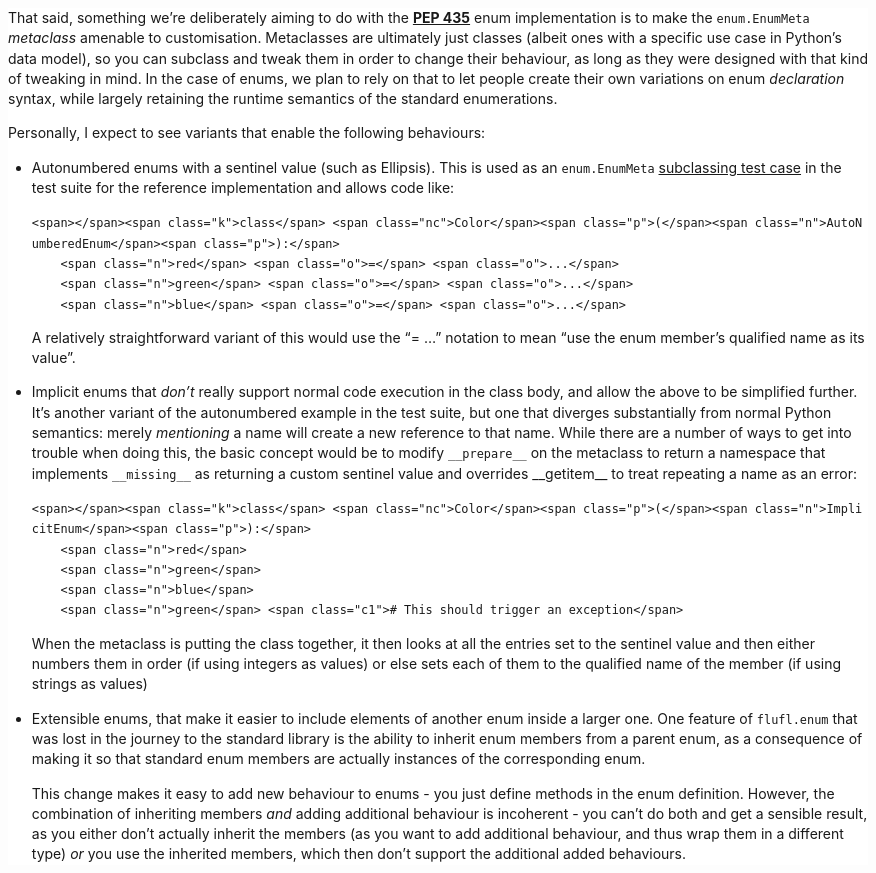 That said, something we’re deliberately aiming to do with the [**PEP 435**](https://peps.python.org/pep-0435/) enum implementation is to make the `enum.EnumMeta` _metaclass_ amenable to customisation. Metaclasses are ultimately just classes (albeit ones with a specific use case in Python’s data model), so you can subclass and tweak them in order to change their behaviour, as long as they were designed with that kind of tweaking in mind. In the case of enums, we plan to rely on that to let people create their own variations on enum _declaration_ syntax, while largely retaining the runtime semantics of the standard enumerations.

Personally, I expect to see variants that enable the following behaviours:

-   Autonumbered enums with a sentinel value (such as Ellipsis). This is used as an `enum.EnumMeta` [subclassing test case](https://bitbucket.org/stoneleaf/ref435/src/7e775db6c25d730fc03f579fdac68066317608e3/test_ref435.py?at=default#cl-481) in the test suite for the reference implementation and allows code like:
    
    ```
    <span></span><span class="k">class</span> <span class="nc">Color</span><span class="p">(</span><span class="n">AutoNumberedEnum</span><span class="p">):</span>
        <span class="n">red</span> <span class="o">=</span> <span class="o">...</span>
        <span class="n">green</span> <span class="o">=</span> <span class="o">...</span>
        <span class="n">blue</span> <span class="o">=</span> <span class="o">...</span>
    ```
    
    A relatively straightforward variant of this would use the “= …” notation to mean “use the enum member’s qualified name as its value”.
    
-   Implicit enums that _don’t_ really support normal code execution in the class body, and allow the above to be simplified further. It’s another variant of the autonumbered example in the test suite, but one that diverges substantially from normal Python semantics: merely _mentioning_ a name will create a new reference to that name. While there are a number of ways to get into trouble when doing this, the basic concept would be to modify `__prepare__` on the metaclass to return a namespace that implements `__missing__` as returning a custom sentinel value and overrides \_\_getitem\_\_ to treat repeating a name as an error:
    
    ```
    <span></span><span class="k">class</span> <span class="nc">Color</span><span class="p">(</span><span class="n">ImplicitEnum</span><span class="p">):</span>
        <span class="n">red</span>
        <span class="n">green</span>
        <span class="n">blue</span>
        <span class="n">green</span> <span class="c1"># This should trigger an exception</span>
    ```
    
    When the metaclass is putting the class together, it then looks at all the entries set to the sentinel value and then either numbers them in order (if using integers as values) or else sets each of them to the qualified name of the member (if using strings as values)
    
-   Extensible enums, that make it easier to include elements of another enum inside a larger one. One feature of `flufl.enum` that was lost in the journey to the standard library is the ability to inherit enum members from a parent enum, as a consequence of making it so that standard enum members are actually instances of the corresponding enum.
    
    This change makes it easy to add new behaviour to enums - you just define methods in the enum definition. However, the combination of inheriting members _and_ adding additional behaviour is incoherent - you can’t do both and get a sensible result, as you either don’t actually inherit the members (as you want to add additional behaviour, and thus wrap them in a different type) _or_ you use the inherited members, which then don’t support the additional added behaviours.
    